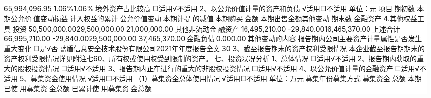 65,994,096.95
1.06%1.06%
境外资产占比较高
□适用√不适用
2、以公允价值计量的资产和负债
√适用□不适用
单位：元
项目
期初数
本期公允价
值变动损益
计入权益的累计
公允价值变动
本期计提
的减值
本期购买
金额
本期出售金额其他变动
期末数
金融资产
4.其他权益工具
投资
50,500,000.0029,500,000.00
21,000,000.00
其他非流动金
融资产
16,495,210.00
-29,840.0016,465,370.00
上述合计
66,995,210.00
-29,840.0029,500,000.00
37,465,370.00
金融负债
0.000.00
其他变动的内容
报告期内公司主要资产计量属性是否发生重大变化
□是√否
蓝盾信息安全技术股份有限公司2021年年度报告全文
30
3、截至报告期末的资产权利受限情况
本企业截至报告期期末的资产权利受限情况详见附注七60、所有权或使用权受到限制的资产。
七、投资状况分析
1、总体情况
□适用√不适用
2、报告期内获取的重大的股权投资情况
□适用√不适用
3、报告期内正在进行的重大的非股权投资情况
□适用√不适用
4、以公允价值计量的金融资产
□适用√不适用
5、募集资金使用情况
√适用□不适用
（1）募集资金总体使用情况
√适用□不适用
单位：万元
募集年份募集方式
募集资金
总额
本期已使
用募集资
金总额
已累计使
用募集资
金总额